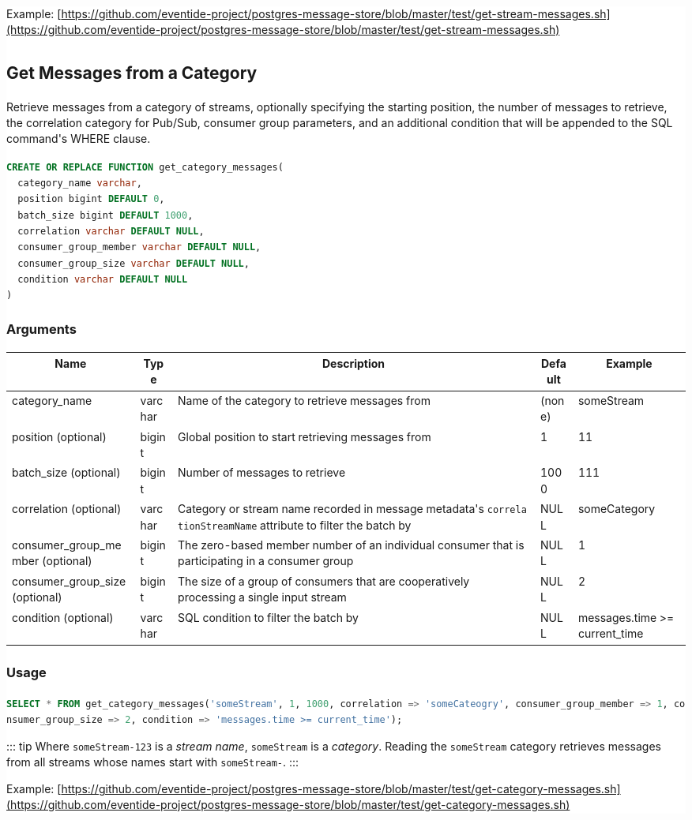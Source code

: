 Example: [https://github.com/eventide-project/postgres-message-store/blob/master/test/get-stream-messages.sh](https://github.com/eventide-project/postgres-message-store/blob/master/test/get-stream-messages.sh)

## Get Messages from a Category

Retrieve messages from a category of streams, optionally specifying the starting position, the number of messages to retrieve, the correlation category for Pub/Sub, consumer group parameters, and an additional condition that will be appended to the SQL command's WHERE clause.

``` sql
CREATE OR REPLACE FUNCTION get_category_messages(
  category_name varchar,
  position bigint DEFAULT 0,
  batch_size bigint DEFAULT 1000,
  correlation varchar DEFAULT NULL,
  consumer_group_member varchar DEFAULT NULL,
  consumer_group_size varchar DEFAULT NULL,
  condition varchar DEFAULT NULL
)
```

### Arguments

| Name | Type | Description | Default | Example |
| --- | --- | --- | --- | --- |
| category_name | varchar | Name of the category to retrieve messages from | (none) | someStream |
| position (optional) | bigint | Global position to start retrieving messages from | 1 | 11 |
| batch_size (optional) | bigint | Number of messages to retrieve | 1000 | 111 |
| correlation (optional) | varchar | Category or stream name recorded in message metadata's `correlationStreamName` attribute to filter the batch by | NULL | someCategory |
| consumer_group_member (optional) | bigint | The zero-based member number of an individual consumer that is participating in a consumer group | NULL | 1 |
| consumer_group_size (optional) | bigint | The size of a group of consumers that are cooperatively processing a single input stream | NULL | 2 |
| condition (optional) | varchar | SQL condition to filter the batch by | NULL | messages.time >= current_time |

### Usage

``` sql
SELECT * FROM get_category_messages('someStream', 1, 1000, correlation => 'someCateogry', consumer_group_member => 1, consumer_group_size => 2, condition => 'messages.time >= current_time');
```

::: tip
Where `someStream-123` is a _stream name_, `someStream` is a _category_. Reading the `someStream` category retrieves messages from all streams whose names start with `someStream-`.
:::

Example: [https://github.com/eventide-project/postgres-message-store/blob/master/test/get-category-messages.sh](https://github.com/eventide-project/postgres-message-store/blob/master/test/get-category-messages.sh)
